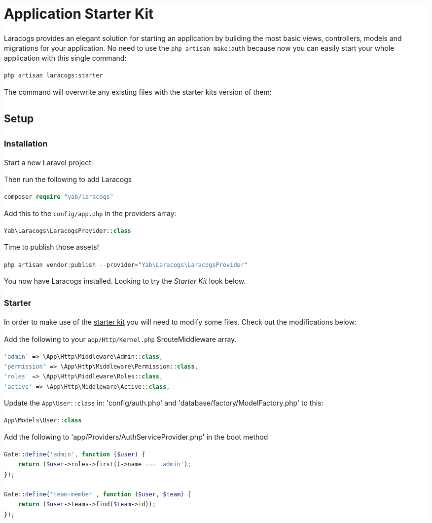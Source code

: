 # Application Starter Kit

Laracogs provides an elegant solution for starting an application by building the most basic views, controllers, models and migrations for your application. No need to use the `php artisan make:auth` because now you can easily start your whole application with this single command:

```
php artisan laracogs:starter
```

The command will overwrite any existing files with the starter kits version of them:

## Setup

### Installation

Start a new Laravel project:

Then run the following to add Laracogs
```php
composer require "yab/laracogs"
```

Add this to the `config/app.php` in the providers array:
```php
Yab\Laracogs\LaracogsProvider::class
```

Time to publish those assets!
```php
php artisan vendor:publish --provider="Yab\Laracogs\LaracogsProvider"
```

You now have Laracogs installed. Looking to try the *Starter Kit* look below.

### Starter
In order to make use of the <u>starter kit</u> you will need to modify some files. Check out the modifications below:

Add the following to your `app/Http/Kernel.php` $routeMiddleware array.

```php
'admin' => \App\Http\Middleware\Admin::class,
'permission' => \App\Http\Middleware\Permission::class,
'roles' => \App\Http\Middleware\Roles::class,
'active' => \App\Http\Middleware\Active::class,
```

Update the `App\User::class` in: 'config/auth.php' and 'database/factory/ModelFactory.php' to this:

```php
App\Models\User::class
```

Add the following to 'app/Providers/AuthServiceProvider.php' in the boot method

```php
Gate::define('admin', function ($user) {
    return ($user->roles->first()->name === 'admin');
});

Gate::define('team-member', function ($user, $team) {
    return ($user->teams->find($team->id));
});
```
